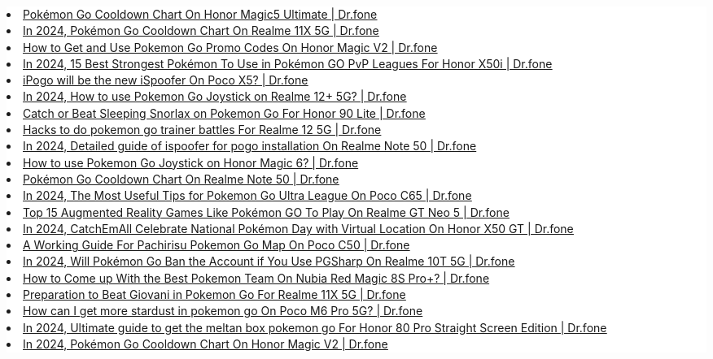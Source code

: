 <li><a href="https://pokemon-go-android.techidaily.com/pokemon-go-cooldown-chart-on-honor-magic5-ultimate-drfone-by-drfone-virtual-android/"><u>Pokémon Go Cooldown Chart On Honor Magic5 Ultimate | Dr.fone</u></a></li>
<li><a href="https://pokemon-go-android.techidaily.com/in-2024-pokemon-go-cooldown-chart-on-realme-11x-5g-drfone-by-drfone-virtual-android/"><u>In 2024, Pokémon Go Cooldown Chart On Realme 11X 5G | Dr.fone</u></a></li>
<li><a href="https://pokemon-go-android.techidaily.com/how-to-get-and-use-pokemon-go-promo-codes-on-honor-magic-v2-drfone-by-drfone-virtual-android/"><u>How to Get and Use Pokemon Go Promo Codes On Honor Magic V2 | Dr.fone</u></a></li>
<li><a href="https://pokemon-go-android.techidaily.com/in-2024-15-best-strongest-pokemon-to-use-in-pokemon-go-pvp-leagues-for-honor-x50i-drfone-by-drfone-virtual-android/"><u>In 2024, 15 Best Strongest Pokémon To Use in Pokémon GO PvP Leagues For Honor X50i | Dr.fone</u></a></li>
<li><a href="https://pokemon-go-android.techidaily.com/ipogo-will-be-the-new-ispoofer-on-poco-x5-drfone-by-drfone-virtual-android/"><u>iPogo will be the new iSpoofer On Poco X5? | Dr.fone</u></a></li>
<li><a href="https://pokemon-go-android.techidaily.com/in-2024-how-to-use-pokemon-go-joystick-on-realme-12plus-5g-drfone-by-drfone-virtual-android/"><u>In 2024, How to use Pokemon Go Joystick on Realme 12+ 5G? | Dr.fone</u></a></li>
<li><a href="https://pokemon-go-android.techidaily.com/catch-or-beat-sleeping-snorlax-on-pokemon-go-for-honor-90-lite-drfone-by-drfone-virtual-android/"><u>Catch or Beat Sleeping Snorlax on Pokemon Go For Honor 90 Lite | Dr.fone</u></a></li>
<li><a href="https://pokemon-go-android.techidaily.com/hacks-to-do-pokemon-go-trainer-battles-for-realme-12-5g-drfone-by-drfone-virtual-android/"><u>Hacks to do pokemon go trainer battles For Realme 12 5G | Dr.fone</u></a></li>
<li><a href="https://pokemon-go-android.techidaily.com/in-2024-detailed-guide-of-ispoofer-for-pogo-installation-on-realme-note-50-drfone-by-drfone-virtual-android/"><u>In 2024, Detailed guide of ispoofer for pogo installation On Realme Note 50 | Dr.fone</u></a></li>
<li><a href="https://pokemon-go-android.techidaily.com/how-to-use-pokemon-go-joystick-on-honor-magic-6-drfone-by-drfone-virtual-android/"><u>How to use Pokemon Go Joystick on Honor Magic 6? | Dr.fone</u></a></li>
<li><a href="https://pokemon-go-android.techidaily.com/pokemon-go-cooldown-chart-on-realme-note-50-drfone-by-drfone-virtual-android/"><u>Pokémon Go Cooldown Chart On Realme Note 50 | Dr.fone</u></a></li>
<li><a href="https://pokemon-go-android.techidaily.com/in-2024-the-most-useful-tips-for-pokemon-go-ultra-league-on-poco-c65-drfone-by-drfone-virtual-android/"><u>In 2024, The Most Useful Tips for Pokemon Go Ultra League On Poco C65 | Dr.fone</u></a></li>
<li><a href="https://pokemon-go-android.techidaily.com/top-15-augmented-reality-games-like-pokemon-go-to-play-on-realme-gt-neo-5-drfone-by-drfone-virtual-android/"><u>Top 15 Augmented Reality Games Like Pokémon GO To Play On Realme GT Neo 5 | Dr.fone</u></a></li>
<li><a href="https://pokemon-go-android.techidaily.com/in-2024-catchemall-celebrate-national-pokemon-day-with-virtual-location-on-honor-x50-gt-drfone-by-drfone-virtual-android/"><u>In 2024, CatchEmAll Celebrate National Pokémon Day with Virtual Location On Honor X50 GT | Dr.fone</u></a></li>
<li><a href="https://pokemon-go-android.techidaily.com/a-working-guide-for-pachirisu-pokemon-go-map-on-poco-c50-drfone-by-drfone-virtual-android/"><u>A Working Guide For Pachirisu Pokemon Go Map On Poco C50 | Dr.fone</u></a></li>
<li><a href="https://pokemon-go-android.techidaily.com/in-2024-will-pokemon-go-ban-the-account-if-you-use-pgsharp-on-realme-10t-5g-drfone-by-drfone-virtual-android/"><u>In 2024, Will Pokémon Go Ban the Account if You Use PGSharp On Realme 10T 5G | Dr.fone</u></a></li>
<li><a href="https://pokemon-go-android.techidaily.com/how-to-come-up-with-the-best-pokemon-team-on-nubia-red-magic-8s-proplus-drfone-by-drfone-virtual-android/"><u>How to Come up With the Best Pokemon Team On Nubia Red Magic 8S Pro+? | Dr.fone</u></a></li>
<li><a href="https://pokemon-go-android.techidaily.com/preparation-to-beat-giovani-in-pokemon-go-for-realme-11x-5g-drfone-by-drfone-virtual-android/"><u>Preparation to Beat Giovani in Pokemon Go For Realme 11X 5G | Dr.fone</u></a></li>
<li><a href="https://pokemon-go-android.techidaily.com/how-can-i-get-more-stardust-in-pokemon-go-on-poco-m6-pro-5g-drfone-by-drfone-virtual-android/"><u>How can I get more stardust in pokemon go On Poco M6 Pro 5G? | Dr.fone</u></a></li>
<li><a href="https://pokemon-go-android.techidaily.com/in-2024-ultimate-guide-to-get-the-meltan-box-pokemon-go-for-honor-80-pro-straight-screen-edition-drfone-by-drfone-virtual-android/"><u>In 2024, Ultimate guide to get the meltan box pokemon go For Honor 80 Pro Straight Screen Edition | Dr.fone</u></a></li>
<li><a href="https://pokemon-go-android.techidaily.com/in-2024-pokemon-go-cooldown-chart-on-honor-magic-v2-drfone-by-drfone-virtual-android/"><u>In 2024, Pokémon Go Cooldown Chart On Honor Magic V2 | Dr.fone</u></a></li>